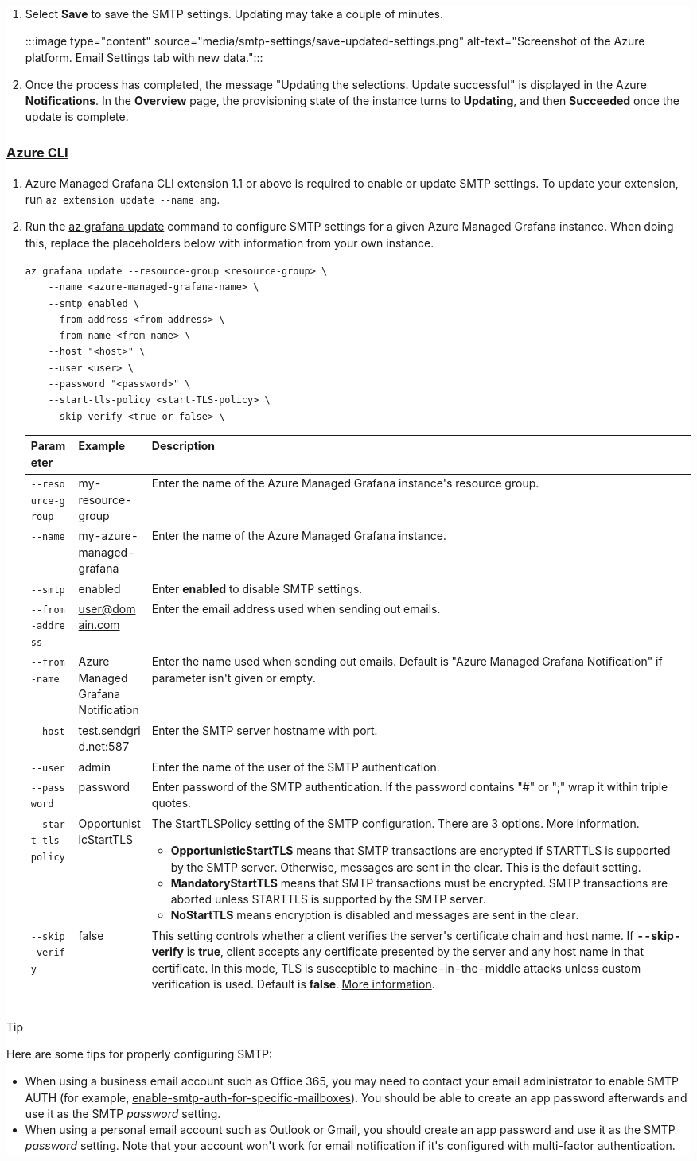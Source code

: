   1. Select **Save** to save the SMTP settings. Updating may take a couple of minutes.

       :::image type="content" source="media/smtp-settings/save-updated-settings.png" alt-text="Screenshot of the Azure platform. Email Settings tab with new data.":::

  1. Once the process has completed, the message "Updating the selections. Update successful" is displayed in the Azure **Notifications**. In the **Overview** page, the provisioning state of the instance turns to **Updating**, and then **Succeeded** once the update is complete.

### [Azure CLI](#tab/azure-cli)

1. Azure Managed Grafana CLI extension 1.1 or above is required to enable or update SMTP settings. To update your extension, run `az extension update --name amg`.
1. Run the [az grafana update](/cli/azure/grafana#az-grafana-update) command to configure SMTP settings for a given Azure Managed Grafana instance. When doing this, replace the placeholders below with information from your own instance.

    ```azurecli
    az grafana update --resource-group <resource-group> \
        --name <azure-managed-grafana-name> \
        --smtp enabled \
        --from-address <from-address> \
        --from-name <from-name> \
        --host "<host>" \
        --user <user> \
        --password "<password>" \
        --start-tls-policy <start-TLS-policy> \
        --skip-verify <true-or-false> \
    ```

    | Parameter            | Example                            | Description                                                                                                                      |
    |----------------------|------------------------------------|----------------------------------------------------------------------------------------------------------------------------------|
    | `--resource-group`   | my-resource-group                  | Enter the name of the Azure Managed Grafana instance's resource group.                                                           |
    | `--name`             | my-azure-managed-grafana           | Enter the name of the Azure Managed Grafana instance.                                                                            |
    | `--smtp`             | enabled                            | Enter **enabled** to disable SMTP settings.                                                                                      |
    | `--from-address`     | user@domain.com                    | Enter the email address used when sending out emails.                                                                            |
    | `--from-name`        | Azure Managed Grafana Notification | Enter the name used when sending out emails. Default is "Azure Managed Grafana Notification" if parameter isn't given or empty.    |
    | `--host`             | test.sendgrid.net:587              | Enter the SMTP server hostname with port.                                                                                        |
    | `--user`             | admin                              | Enter the name of the user of the SMTP authentication.                                                                           |
    | `--password`         | password                           | Enter password of the SMTP authentication. If the password contains "#" or ";" wrap it within triple quotes.                     |
    | `--start-tls-policy` | OpportunisticStartTLS              | The StartTLSPolicy setting of the SMTP configuration. There are 3 options. [More information](https://pkg.go.dev/github.com/go-mail/mail#StartTLSPolicy).<br><ul><li>**OpportunisticStartTLS** means that SMTP transactions are encrypted if STARTTLS is supported by the SMTP server. Otherwise, messages are sent in the clear. This is the default setting.</li><li>**MandatoryStartTLS** means that SMTP transactions must be encrypted. SMTP transactions are aborted unless STARTTLS is supported by the SMTP server.</li><li>**NoStartTLS** means encryption is disabled and messages are sent in the clear.</li></ul>  |
    | `--skip-verify`      | false                              |This setting controls whether a client verifies the server's certificate chain and host name. If **--skip-verify** is **true**, client accepts any certificate presented by the server and any host name in that certificate. In this mode, TLS is susceptible to machine-in-the-middle attacks unless custom verification is used. Default is **false**. [More information](https://pkg.go.dev/crypto/tls#Config).                      |

---

> [!TIP]
> Here are some tips for properly configuring SMTP:
>- When using a business email account such as Office 365, you may need to contact your email administrator to enable SMTP AUTH (for example, [enable-smtp-auth-for-specific-mailboxes](/exchange/clients-and-mobile-in-exchange-online/authenticated-client-smtp-submission#enable-smtp-auth-for-specific-mailboxes)). You should be able to create an app password afterwards and use it as the SMTP *password* setting.
>- When using a personal email account such as Outlook or Gmail, you should create an app password and use it as the SMTP *password* setting. Note that your account won't work for email notification if it's configured with multi-factor authentication.
